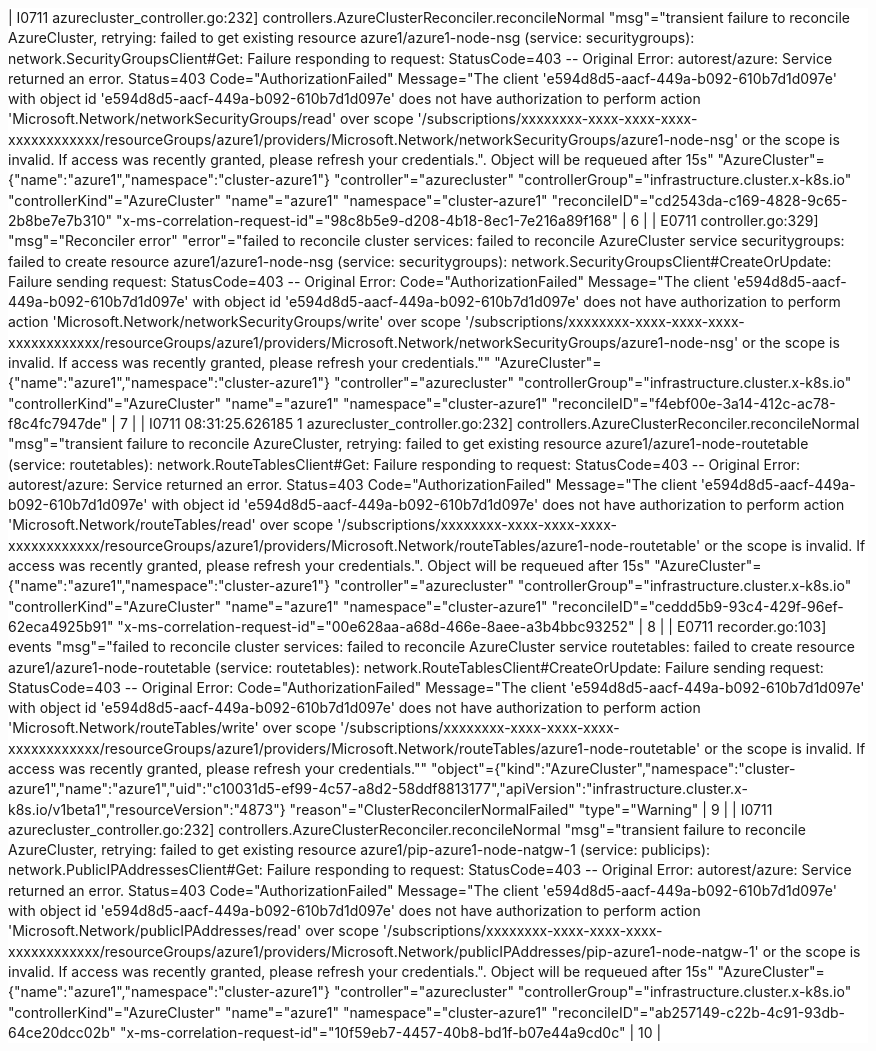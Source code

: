 | I0711 azurecluster_controller.go:232] controllers.AzureClusterReconciler.reconcileNormal "msg"="transient failure to reconcile AzureCluster, retrying: failed to get existing resource azure1/azure1-node-nsg (service: securitygroups): network.SecurityGroupsClient#Get: Failure responding to request: StatusCode=403 -- Original Error: autorest/azure: Service returned an error. Status=403 Code=\"AuthorizationFailed\" Message=\"The client 'e594d8d5-aacf-449a-b092-610b7d1d097e' with object id 'e594d8d5-aacf-449a-b092-610b7d1d097e' does not have authorization to perform action 'Microsoft.Network/networkSecurityGroups/read' over scope '/subscriptions/xxxxxxxx-xxxx-xxxx-xxxx-xxxxxxxxxxxx/resourceGroups/azure1/providers/Microsoft.Network/networkSecurityGroups/azure1-node-nsg' or the scope is invalid. If access was recently granted, please refresh your credentials.\". Object will be requeued after 15s" "AzureCluster"={"name":"azure1","namespace":"cluster-azure1"} "controller"="azurecluster" "controllerGroup"="infrastructure.cluster.x-k8s.io" "controllerKind"="AzureCluster" "name"="azure1" "namespace"="cluster-azure1" "reconcileID"="cd2543da-c169-4828-9c65-2b8be7e7b310" "x-ms-correlation-request-id"="98c8b5e9-d208-4b18-8ec1-7e216a89f168" | 6 |
| E0711 controller.go:329]  "msg"="Reconciler error" "error"="failed to reconcile cluster services: failed to reconcile AzureCluster service securitygroups: failed to create resource azure1/azure1-node-nsg (service: securitygroups): network.SecurityGroupsClient#CreateOrUpdate: Failure sending request: StatusCode=403 -- Original Error: Code=\"AuthorizationFailed\" Message=\"The client 'e594d8d5-aacf-449a-b092-610b7d1d097e' with object id 'e594d8d5-aacf-449a-b092-610b7d1d097e' does not have authorization to perform action 'Microsoft.Network/networkSecurityGroups/write' over scope '/subscriptions/xxxxxxxx-xxxx-xxxx-xxxx-xxxxxxxxxxxx/resourceGroups/azure1/providers/Microsoft.Network/networkSecurityGroups/azure1-node-nsg' or the scope is invalid. If access was recently granted, please refresh your credentials.\"" "AzureCluster"={"name":"azure1","namespace":"cluster-azure1"} "controller"="azurecluster" "controllerGroup"="infrastructure.cluster.x-k8s.io" "controllerKind"="AzureCluster" "name"="azure1" "namespace"="cluster-azure1" "reconcileID"="f4ebf00e-3a14-412c-ac78-f8c4fc7947de" | 7 |
| I0711 08:31:25.626185       1 azurecluster_controller.go:232] controllers.AzureClusterReconciler.reconcileNormal "msg"="transient failure to reconcile AzureCluster, retrying: failed to get existing resource azure1/azure1-node-routetable (service: routetables): network.RouteTablesClient#Get: Failure responding to request: StatusCode=403 -- Original Error: autorest/azure: Service returned an error. Status=403 Code=\"AuthorizationFailed\" Message=\"The client 'e594d8d5-aacf-449a-b092-610b7d1d097e' with object id 'e594d8d5-aacf-449a-b092-610b7d1d097e' does not have authorization to perform action 'Microsoft.Network/routeTables/read' over scope '/subscriptions/xxxxxxxx-xxxx-xxxx-xxxx-xxxxxxxxxxxx/resourceGroups/azure1/providers/Microsoft.Network/routeTables/azure1-node-routetable' or the scope is invalid. If access was recently granted, please refresh your credentials.\". Object will be requeued after 15s" "AzureCluster"={"name":"azure1","namespace":"cluster-azure1"} "controller"="azurecluster" "controllerGroup"="infrastructure.cluster.x-k8s.io" "controllerKind"="AzureCluster" "name"="azure1" "namespace"="cluster-azure1" "reconcileID"="ceddd5b9-93c4-429f-96ef-62eca4925b91" "x-ms-correlation-request-id"="00e628aa-a68d-466e-8aee-a3b4bbc93252" | 8 |
| E0711 recorder.go:103] events "msg"="failed to reconcile cluster services: failed to reconcile AzureCluster service routetables: failed to create resource azure1/azure1-node-routetable (service: routetables): network.RouteTablesClient#CreateOrUpdate: Failure sending request: StatusCode=403 -- Original Error: Code=\"AuthorizationFailed\" Message=\"The client 'e594d8d5-aacf-449a-b092-610b7d1d097e' with object id 'e594d8d5-aacf-449a-b092-610b7d1d097e' does not have authorization to perform action 'Microsoft.Network/routeTables/write' over scope '/subscriptions/xxxxxxxx-xxxx-xxxx-xxxx-xxxxxxxxxxxx/resourceGroups/azure1/providers/Microsoft.Network/routeTables/azure1-node-routetable' or the scope is invalid. If access was recently granted, please refresh your credentials.\"" "object"={"kind":"AzureCluster","namespace":"cluster-azure1","name":"azure1","uid":"c10031d5-ef99-4c57-a8d2-58ddf8813177","apiVersion":"infrastructure.cluster.x-k8s.io/v1beta1","resourceVersion":"4873"} "reason"="ClusterReconcilerNormalFailed" "type"="Warning" | 9 |
| I0711 azurecluster_controller.go:232] controllers.AzureClusterReconciler.reconcileNormal "msg"="transient failure to reconcile AzureCluster, retrying: failed to get existing resource azure1/pip-azure1-node-natgw-1 (service: publicips): network.PublicIPAddressesClient#Get: Failure responding to request: StatusCode=403 -- Original Error: autorest/azure: Service returned an error. Status=403 Code=\"AuthorizationFailed\" Message=\"The client 'e594d8d5-aacf-449a-b092-610b7d1d097e' with object id 'e594d8d5-aacf-449a-b092-610b7d1d097e' does not have authorization to perform action 'Microsoft.Network/publicIPAddresses/read' over scope '/subscriptions/xxxxxxxx-xxxx-xxxx-xxxx-xxxxxxxxxxxx/resourceGroups/azure1/providers/Microsoft.Network/publicIPAddresses/pip-azure1-node-natgw-1' or the scope is invalid. If access was recently granted, please refresh your credentials.\". Object will be requeued after 15s" "AzureCluster"={"name":"azure1","namespace":"cluster-azure1"} "controller"="azurecluster" "controllerGroup"="infrastructure.cluster.x-k8s.io" "controllerKind"="AzureCluster" "name"="azure1" "namespace"="cluster-azure1" "reconcileID"="ab257149-c22b-4c91-93db-64ce20dcc02b" "x-ms-correlation-request-id"="10f59eb7-4457-40b8-bd1f-b07e44a9cd0c" | 10 |